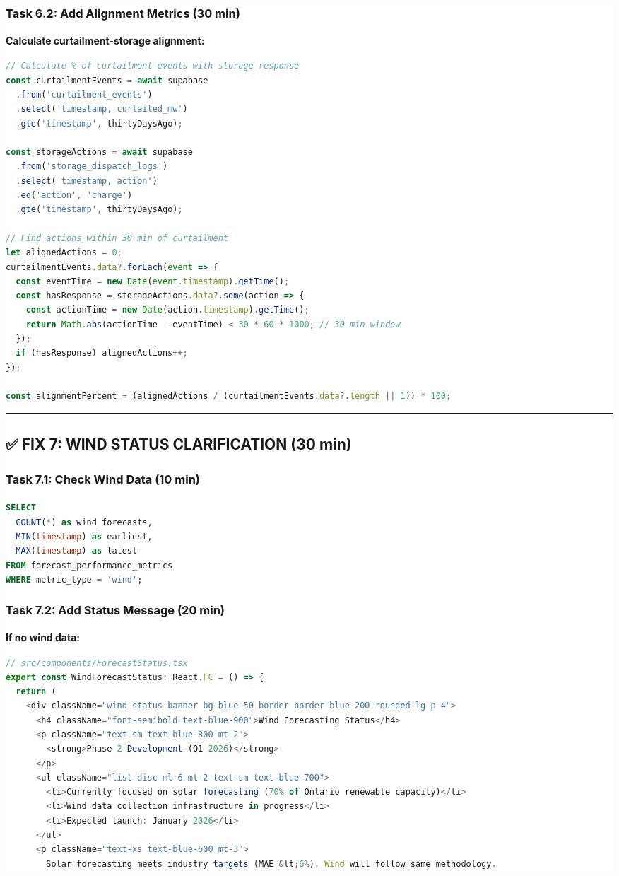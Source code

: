 ### **Task 6.2: Add Alignment Metrics (30 min)**

**Calculate curtailment-storage alignment:**
```typescript
// Calculate % of curtailment events with storage response
const curtailmentEvents = await supabase
  .from('curtailment_events')
  .select('timestamp, curtailed_mw')
  .gte('timestamp', thirtyDaysAgo);

const storageActions = await supabase
  .from('storage_dispatch_logs')
  .select('timestamp, action')
  .eq('action', 'charge')
  .gte('timestamp', thirtyDaysAgo);

// Find actions within 30 min of curtailment
let alignedActions = 0;
curtailmentEvents.data?.forEach(event => {
  const eventTime = new Date(event.timestamp).getTime();
  const hasResponse = storageActions.data?.some(action => {
    const actionTime = new Date(action.timestamp).getTime();
    return Math.abs(actionTime - eventTime) < 30 * 60 * 1000; // 30 min window
  });
  if (hasResponse) alignedActions++;
});

const alignmentPercent = (alignedActions / (curtailmentEvents.data?.length || 1)) * 100;
```

---

## ✅ FIX 7: WIND STATUS CLARIFICATION (30 min)

### **Task 7.1: Check Wind Data (10 min)**

```sql
SELECT 
  COUNT(*) as wind_forecasts,
  MIN(timestamp) as earliest,
  MAX(timestamp) as latest
FROM forecast_performance_metrics
WHERE metric_type = 'wind';
```

### **Task 7.2: Add Status Message (20 min)**

**If no wind data:**
```typescript
// src/components/ForecastStatus.tsx
export const WindForecastStatus: React.FC = () => {
  return (
    <div className="wind-status-banner bg-blue-50 border border-blue-200 rounded-lg p-4">
      <h4 className="font-semibold text-blue-900">Wind Forecasting Status</h4>
      <p className="text-sm text-blue-800 mt-2">
        <strong>Phase 2 Development (Q1 2026)</strong>
      </p>
      <ul className="list-disc ml-6 mt-2 text-sm text-blue-700">
        <li>Currently focused on solar forecasting (70% of Ontario renewable capacity)</li>
        <li>Wind data collection infrastructure in progress</li>
        <li>Expected launch: January 2026</li>
      </ul>
      <p className="text-xs text-blue-600 mt-3">
        Solar forecasting meets industry targets (MAE &lt;6%). Wind will follow same methodology.
```
